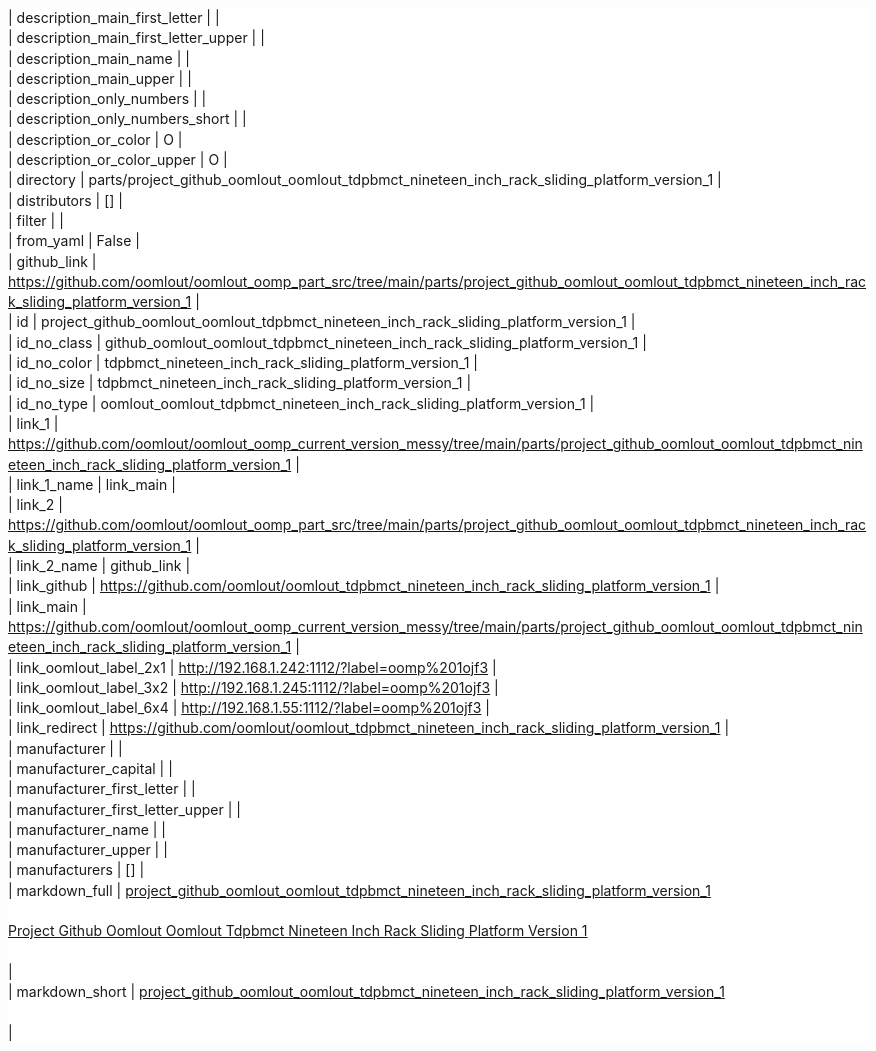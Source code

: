 | description_main_first_letter |  |  
| description_main_first_letter_upper |  |  
| description_main_name |  |  
| description_main_upper |  |  
| description_only_numbers |  |  
| description_only_numbers_short |   |  
| description_or_color | O  |  
| description_or_color_upper | O  |  
| directory | parts/project_github_oomlout_oomlout_tdpbmct_nineteen_inch_rack_sliding_platform_version_1 |  
| distributors | [] |  
| filter |  |  
| from_yaml | False |  
| github_link | https://github.com/oomlout/oomlout_oomp_part_src/tree/main/parts/project_github_oomlout_oomlout_tdpbmct_nineteen_inch_rack_sliding_platform_version_1 |  
| id | project_github_oomlout_oomlout_tdpbmct_nineteen_inch_rack_sliding_platform_version_1 |  
| id_no_class | github_oomlout_oomlout_tdpbmct_nineteen_inch_rack_sliding_platform_version_1 |  
| id_no_color | tdpbmct_nineteen_inch_rack_sliding_platform_version_1 |  
| id_no_size | tdpbmct_nineteen_inch_rack_sliding_platform_version_1 |  
| id_no_type | oomlout_oomlout_tdpbmct_nineteen_inch_rack_sliding_platform_version_1 |  
| link_1 | https://github.com/oomlout/oomlout_oomp_current_version_messy/tree/main/parts/project_github_oomlout_oomlout_tdpbmct_nineteen_inch_rack_sliding_platform_version_1 |  
| link_1_name | link_main |  
| link_2 | https://github.com/oomlout/oomlout_oomp_part_src/tree/main/parts/project_github_oomlout_oomlout_tdpbmct_nineteen_inch_rack_sliding_platform_version_1 |  
| link_2_name | github_link |  
| link_github | https://github.com/oomlout/oomlout_tdpbmct_nineteen_inch_rack_sliding_platform_version_1 |  
| link_main | https://github.com/oomlout/oomlout_oomp_current_version_messy/tree/main/parts/project_github_oomlout_oomlout_tdpbmct_nineteen_inch_rack_sliding_platform_version_1 |  
| link_oomlout_label_2x1 | http://192.168.1.242:1112/?label=oomp%201ojf3 |  
| link_oomlout_label_3x2 | http://192.168.1.245:1112/?label=oomp%201ojf3 |  
| link_oomlout_label_6x4 | http://192.168.1.55:1112/?label=oomp%201ojf3 |  
| link_redirect | https://github.com/oomlout/oomlout_tdpbmct_nineteen_inch_rack_sliding_platform_version_1 |  
| manufacturer |  |  
| manufacturer_capital |  |  
| manufacturer_first_letter |  |  
| manufacturer_first_letter_upper |  |  
| manufacturer_name |  |  
| manufacturer_upper |  |  
| manufacturers | [] |  
| markdown_full | [project_github_oomlout_oomlout_tdpbmct_nineteen_inch_rack_sliding_platform_version_1](https://github.com/oomlout/oomlout_oomp_current_version_messy/tree/main/parts/project_github_oomlout_oomlout_tdpbmct_nineteen_inch_rack_sliding_platform_version_1)<br>[](https://github.com/oomlout/oomlout_oomp_current_version_messy/tree/main/parts/project_github_oomlout_oomlout_tdpbmct_nineteen_inch_rack_sliding_platform_version_1)<br>[Project Github Oomlout Oomlout Tdpbmct Nineteen Inch Rack Sliding Platform Version 1](https://github.com/oomlout/oomlout_oomp_current_version_messy/tree/main/parts/project_github_oomlout_oomlout_tdpbmct_nineteen_inch_rack_sliding_platform_version_1)<br><br> |  
| markdown_short | [project_github_oomlout_oomlout_tdpbmct_nineteen_inch_rack_sliding_platform_version_1](https://github.com/oomlout/oomlout_oomp_current_version_messy/tree/main/parts/project_github_oomlout_oomlout_tdpbmct_nineteen_inch_rack_sliding_platform_version_1)<br><br> |  